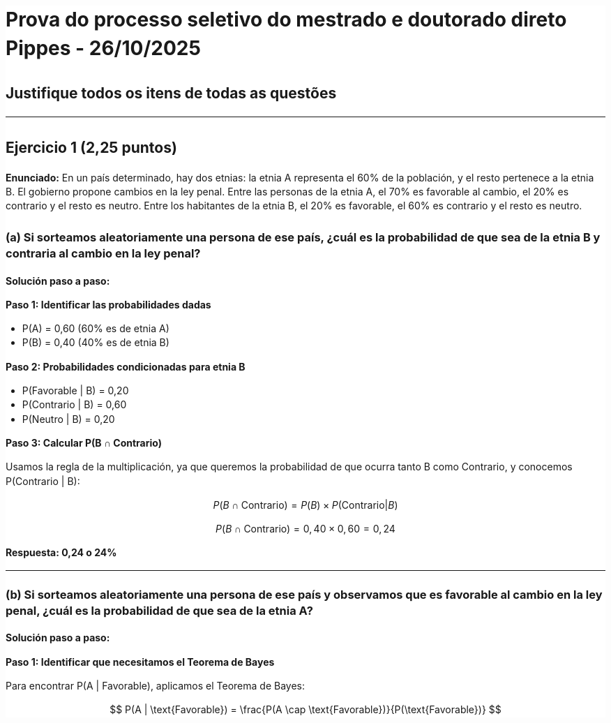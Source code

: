 # Prova do processo seletivo do mestrado e doutorado direto Pippes - 26/10/2025

## Justifique todos os itens de todas as questões

---

## **Ejercicio 1** (2,25 puntos)

**Enunciado:** En un país determinado, hay dos etnias: la etnia A representa el 60% de la población, y el resto pertenece a la etnia B. El gobierno propone cambios en la ley penal. Entre las personas de la etnia A, el 70% es favorable al cambio, el 20% es contrario y el resto es neutro. Entre los habitantes de la etnia B, el 20% es favorable, el 60% es contrario y el resto es neutro.

### **(a)** Si sorteamos aleatoriamente una persona de ese país, ¿cuál es la probabilidad de que sea de la etnia B y contraria al cambio en la ley penal?

**Solución paso a paso:**

**Paso 1: Identificar las probabilidades dadas**
- P(A) = 0,60 (60% es de etnia A)
- P(B) = 0,40 (40% es de etnia B)

**Paso 2: Probabilidades condicionadas para etnia B**
- P(Favorable | B) = 0,20
- P(Contrario | B) = 0,60
- P(Neutro | B) = 0,20

**Paso 3: Calcular P(B ∩ Contrario)**

Usamos la regla de la multiplicación, ya que queremos la probabilidad de que ocurra tanto B como Contrario, y conocemos P(Contrario | B):

$$ P(B \cap \text{Contrario}) = P(B) \times P(\text{Contrario} | B) $$

$$ P(B \cap \text{Contrario}) = 0,40 \times 0,60 = 0,24 $$

**Respuesta: 0,24 o 24%**

---

### **(b)** Si sorteamos aleatoriamente una persona de ese país y observamos que es favorable al cambio en la ley penal, ¿cuál es la probabilidad de que sea de la etnia A?

**Solución paso a paso:**

**Paso 1: Identificar que necesitamos el Teorema de Bayes**

Para encontrar P(A | Favorable), aplicamos el Teorema de Bayes:

$$ P(A | \text{Favorable}) = \frac{P(A \cap \text{Favorable})}{P(\text{Favorable})} $$
